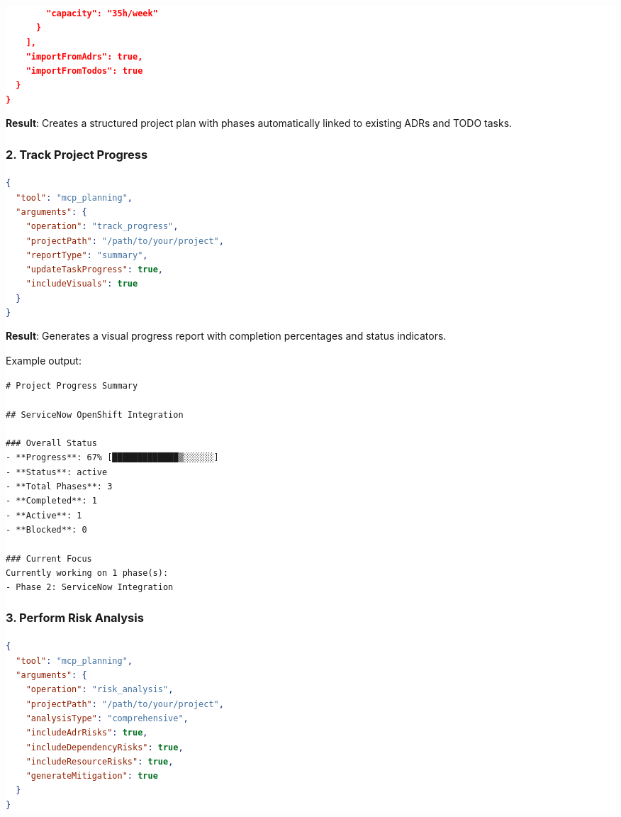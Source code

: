 ```json
        "capacity": "35h/week"
      }
    ],
    "importFromAdrs": true,
    "importFromTodos": true
  }
}
```

**Result**: Creates a structured project plan with phases automatically linked to existing ADRs and TODO tasks.

### 2. Track Project Progress

```json
{
  "tool": "mcp_planning",
  "arguments": {
    "operation": "track_progress",
    "projectPath": "/path/to/your/project",
    "reportType": "summary",
    "updateTaskProgress": true,
    "includeVisuals": true
  }
}
```

**Result**: Generates a visual progress report with completion percentages and status indicators.

Example output:

```
# Project Progress Summary

## ServiceNow OpenShift Integration

### Overall Status
- **Progress**: 67% [█████████████▒░░░░░░]
- **Status**: active
- **Total Phases**: 3
- **Completed**: 1
- **Active**: 1
- **Blocked**: 0

### Current Focus
Currently working on 1 phase(s):
- Phase 2: ServiceNow Integration
```

### 3. Perform Risk Analysis

```json
{
  "tool": "mcp_planning",
  "arguments": {
    "operation": "risk_analysis",
    "projectPath": "/path/to/your/project",
    "analysisType": "comprehensive",
    "includeAdrRisks": true,
    "includeDependencyRisks": true,
    "includeResourceRisks": true,
    "generateMitigation": true
  }
}
```
